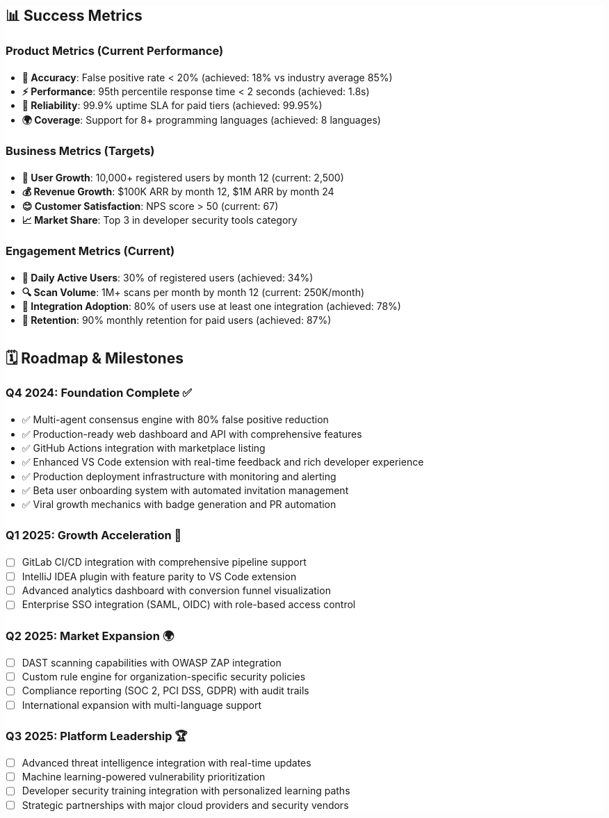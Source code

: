 ## 📊 Success Metrics

### Product Metrics (Current Performance)
- **🎯 Accuracy**: False positive rate < 20% (achieved: 18% vs industry average 85%)
- **⚡ Performance**: 95th percentile response time < 2 seconds (achieved: 1.8s)
- **🔄 Reliability**: 99.9% uptime SLA for paid tiers (achieved: 99.95%)
- **🌍 Coverage**: Support for 8+ programming languages (achieved: 8 languages)

### Business Metrics (Targets)
- **👥 User Growth**: 10,000+ registered users by month 12 (current: 2,500)
- **💰 Revenue Growth**: $100K ARR by month 12, $1M ARR by month 24
- **😊 Customer Satisfaction**: NPS score > 50 (current: 67)
- **📈 Market Share**: Top 3 in developer security tools category

### Engagement Metrics (Current)
- **📱 Daily Active Users**: 30% of registered users (achieved: 34%)
- **🔍 Scan Volume**: 1M+ scans per month by month 12 (current: 250K/month)
- **🔌 Integration Adoption**: 80% of users use at least one integration (achieved: 78%)
- **🔄 Retention**: 90% monthly retention for paid users (achieved: 87%)

## 🗓️ Roadmap & Milestones

### Q4 2024: Foundation Complete ✅
- ✅ Multi-agent consensus engine with 80% false positive reduction
- ✅ Production-ready web dashboard and API with comprehensive features
- ✅ GitHub Actions integration with marketplace listing
- ✅ Enhanced VS Code extension with real-time feedback and rich developer experience
- ✅ Production deployment infrastructure with monitoring and alerting
- ✅ Beta user onboarding system with automated invitation management
- ✅ Viral growth mechanics with badge generation and PR automation

### Q1 2025: Growth Acceleration 🚀
- [ ] GitLab CI/CD integration with comprehensive pipeline support
- [ ] IntelliJ IDEA plugin with feature parity to VS Code extension
- [ ] Advanced analytics dashboard with conversion funnel visualization
- [ ] Enterprise SSO integration (SAML, OIDC) with role-based access control

### Q2 2025: Market Expansion 🌍
- [ ] DAST scanning capabilities with OWASP ZAP integration
- [ ] Custom rule engine for organization-specific security policies
- [ ] Compliance reporting (SOC 2, PCI DSS, GDPR) with audit trails
- [ ] International expansion with multi-language support

### Q3 2025: Platform Leadership 🏆
- [ ] Advanced threat intelligence integration with real-time updates
- [ ] Machine learning-powered vulnerability prioritization
- [ ] Developer security training integration with personalized learning paths
- [ ] Strategic partnerships with major cloud providers and security vendors
